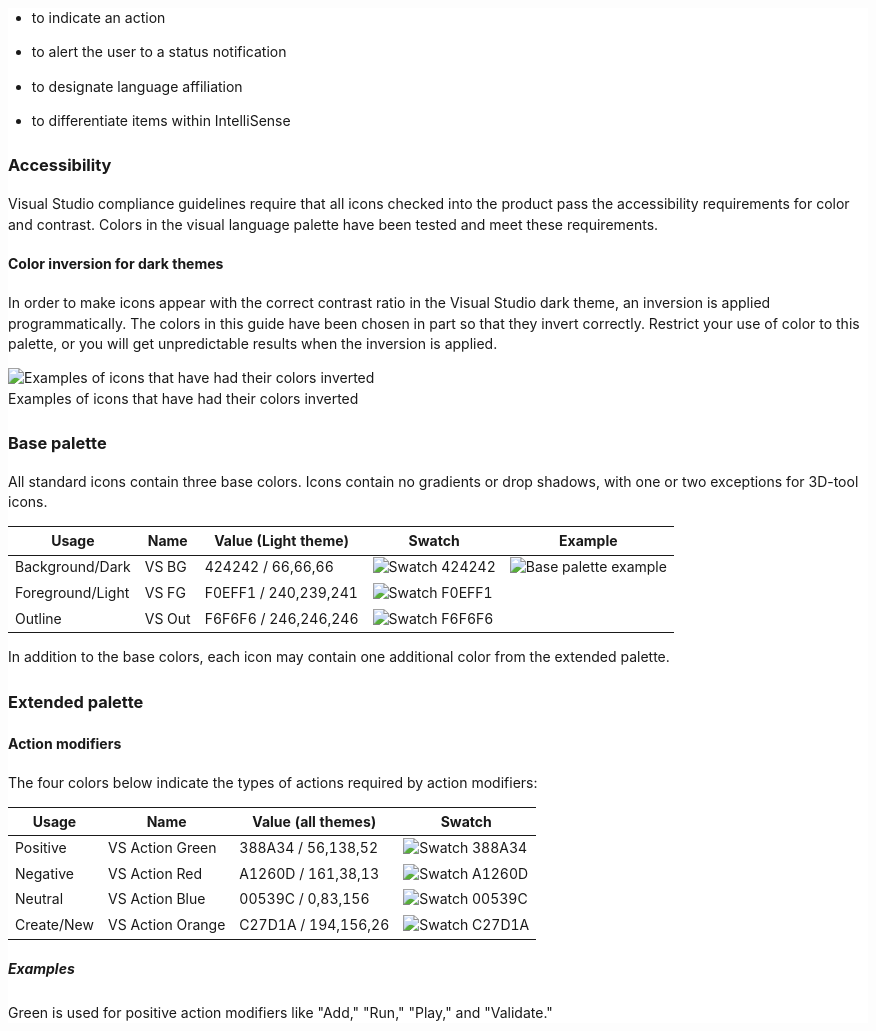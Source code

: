 - to indicate an action

- to alert the user to a status notification

- to designate language affiliation

- to differentiate items within IntelliSense

### Accessibility
 Visual Studio compliance guidelines require that all icons checked into the product pass the accessibility requirements for color and contrast. Colors in the visual language palette have been tested and meet these requirements.

#### Color inversion for dark themes
 In order to make icons appear with the correct contrast ratio in the Visual Studio dark theme, an inversion is applied programmatically. The colors in this guide have been chosen in part so that they invert correctly. Restrict your use of color to this palette, or you will get unpredictable results when the inversion is applied.

 ![Examples of icons that have had their colors inverted](../../extensibility/ux-guidelines/media/0405-01_darkthemeinversion.png "0405-01_DarkThemeInversion")<br />Examples of icons that have had their colors inverted

### Base palette
 All standard icons contain three base colors. Icons contain no gradients or drop shadows, with one or two exceptions for 3D-tool icons.

|Usage|Name|Value (Light theme)|Swatch|Example|
|-----------|----------|---------------------------|------------|-------------|
|Background/Dark|VS BG|424242 / 66,66,66|![Swatch 424242](../../extensibility/ux-guidelines/media/0405_424242.png "0405_424242")|![Base palette example](../../extensibility/ux-guidelines/media/0405-02_basepaletteexample.png "0405-02_BasePaletteExample")|
|Foreground/Light|VS FG|F0EFF1 / 240,239,241|![Swatch F0EFF1](../../extensibility/ux-guidelines/media/0405_f0eff1.png "0405_F0EFF1")||
|Outline|VS Out|F6F6F6 / 246,246,246|![Swatch F6F6F6](../../extensibility/ux-guidelines/media/0405_f6f6f6.png "0405_F6F6F6")||

 In addition to the base colors, each icon may contain one additional color from the extended palette.

### Extended palette

#### Action modifiers
 The four colors below indicate the types of actions required by action modifiers:

|Usage|Name|Value (all themes)|Swatch|
|-----------|----------|--------------------------|------------|
|Positive|VS Action Green|388A34 / 56,138,52|![Swatch 388A34](../../extensibility/ux-guidelines/media/0405_388a34.png "0405_388A34")|
|Negative|VS Action Red|A1260D / 161,38,13|![Swatch A1260D](../../extensibility/ux-guidelines/media/0405_a1260d.png "0405_A1260D")|
|Neutral|VS Action Blue|00539C / 0,83,156|![Swatch 00539C](../../extensibility/ux-guidelines/media/0405_00539c.png "0405_00539C")|
|Create/New|VS Action Orange|C27D1A / 194,156,26|![Swatch C27D1A](../../extensibility/ux-guidelines/media/0405_c27d1a.png "0405_C27D1A")|

##### Examples
 Green is used for positive action modifiers like "Add," "Run," "Play," and "Validate."
